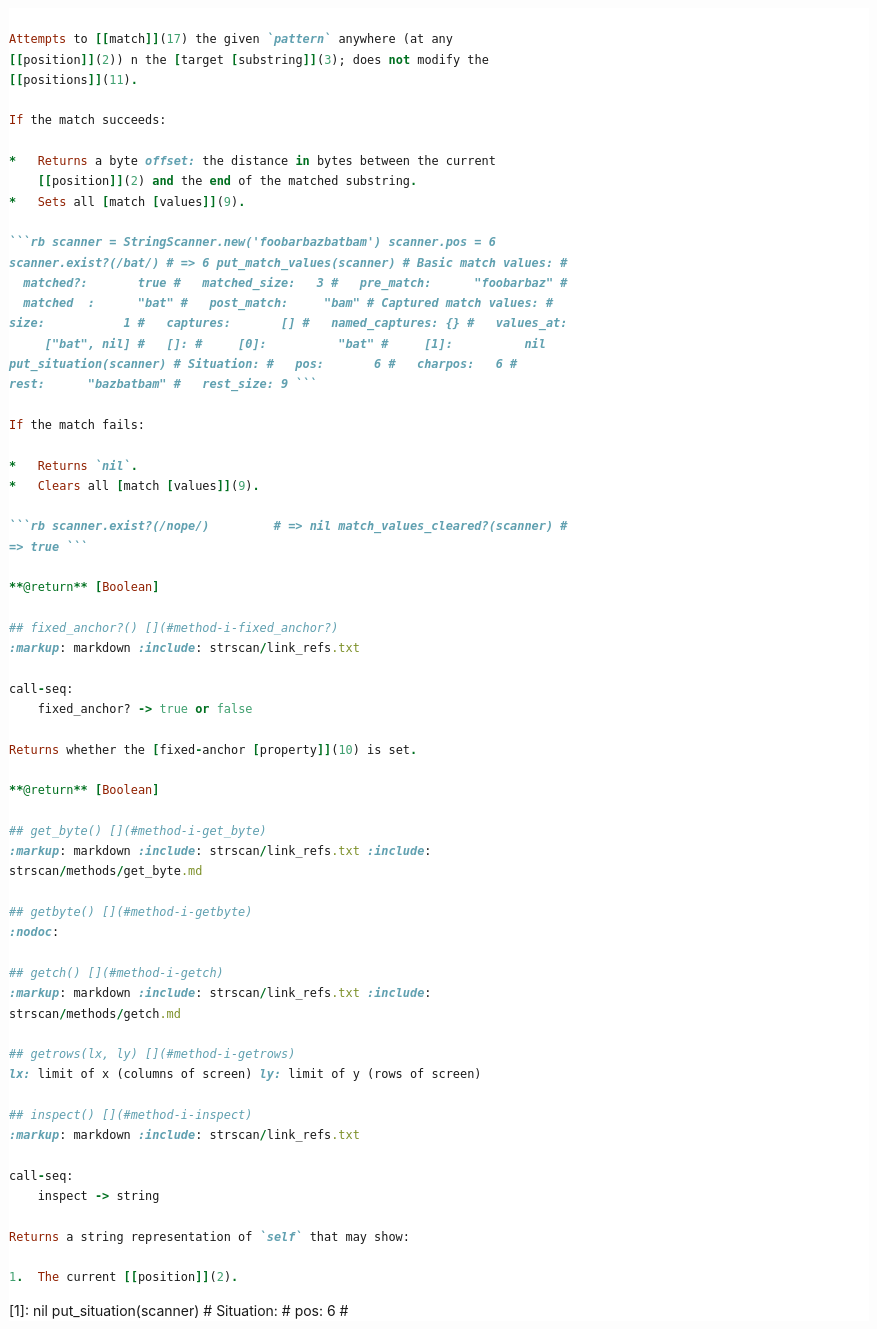 ```rb scanner = StringScanner.new('foo') scanner.string           # => "foo"

Attempts to [[match]](17) the given `pattern` anywhere (at any
[[position]](2)) n the [target [substring]](3); does not modify the
[[positions]](11).

If the match succeeds:

*   Returns a byte offset: the distance in bytes between the current
    [[position]](2) and the end of the matched substring.
*   Sets all [match [values]](9).

```rb scanner = StringScanner.new('foobarbazbatbam') scanner.pos = 6
scanner.exist?(/bat/) # => 6 put_match_values(scanner) # Basic match values: #
  matched?:       true #   matched_size:   3 #   pre_match:      "foobarbaz" #
  matched  :      "bat" #   post_match:     "bam" # Captured match values: #  
size:           1 #   captures:       [] #   named_captures: {} #   values_at:
     ["bat", nil] #   []: #     [0]:          "bat" #     [1]:          nil
put_situation(scanner) # Situation: #   pos:       6 #   charpos:   6 #  
rest:      "bazbatbam" #   rest_size: 9 ```

If the match fails:

*   Returns `nil`.
*   Clears all [match [values]](9).

```rb scanner.exist?(/nope/)         # => nil match_values_cleared?(scanner) #
=> true ```

**@return** [Boolean] 

## fixed_anchor?() [](#method-i-fixed_anchor?)
:markup: markdown :include: strscan/link_refs.txt

call-seq:
    fixed_anchor? -> true or false

Returns whether the [fixed-anchor [property]](10) is set.

**@return** [Boolean] 

## get_byte() [](#method-i-get_byte)
:markup: markdown :include: strscan/link_refs.txt :include:
strscan/methods/get_byte.md

## getbyte() [](#method-i-getbyte)
:nodoc:

## getch() [](#method-i-getch)
:markup: markdown :include: strscan/link_refs.txt :include:
strscan/methods/getch.md

## getrows(lx, ly) [](#method-i-getrows)
lx: limit of x (columns of screen) ly: limit of y (rows of screen)

## inspect() [](#method-i-inspect)
:markup: markdown :include: strscan/link_refs.txt

call-seq:
    inspect -> string

Returns a string representation of `self` that may show:

1.  The current [[position]](2).
```

[1]:          nil put_situation(scanner) # Situation: #   pos:       6 #  